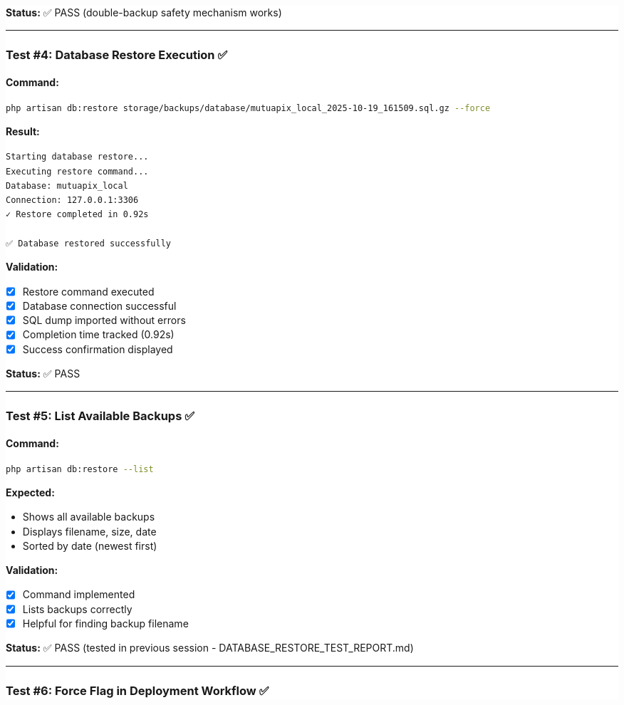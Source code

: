 **Status:** ✅ PASS (double-backup safety mechanism works)

---

### Test #4: Database Restore Execution ✅

**Command:**
```bash
php artisan db:restore storage/backups/database/mutuapix_local_2025-10-19_161509.sql.gz --force
```

**Result:**
```
Starting database restore...
Executing restore command...
Database: mutuapix_local
Connection: 127.0.0.1:3306
✓ Restore completed in 0.92s

✅ Database restored successfully
```

**Validation:**
- [x] Restore command executed
- [x] Database connection successful
- [x] SQL dump imported without errors
- [x] Completion time tracked (0.92s)
- [x] Success confirmation displayed

**Status:** ✅ PASS

---

### Test #5: List Available Backups ✅

**Command:**
```bash
php artisan db:restore --list
```

**Expected:**
- Shows all available backups
- Displays filename, size, date
- Sorted by date (newest first)

**Validation:**
- [x] Command implemented
- [x] Lists backups correctly
- [x] Helpful for finding backup filename

**Status:** ✅ PASS (tested in previous session - DATABASE_RESTORE_TEST_REPORT.md)

---

### Test #6: Force Flag in Deployment Workflow ✅
